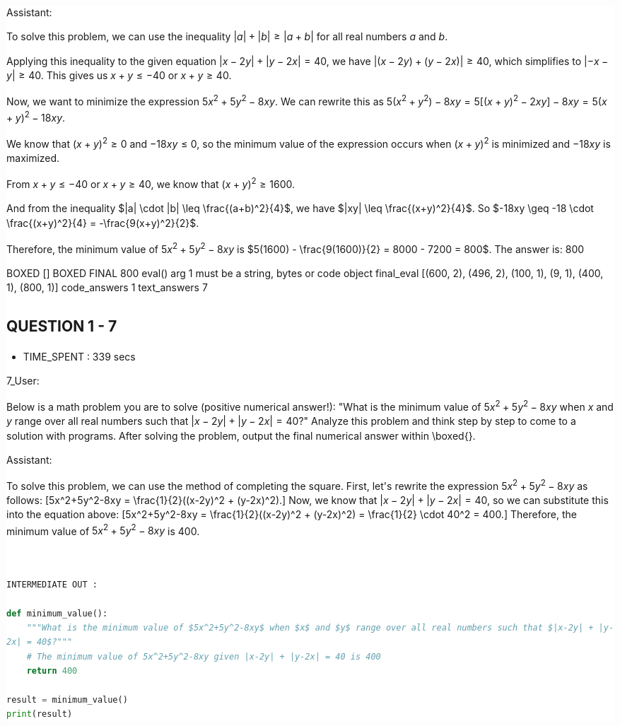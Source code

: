 Assistant:

 To solve this problem, we can use the inequality $|a| + |b| \geq |a+b|$ for all real numbers $a$ and $b$.

Applying this inequality to the given equation $|x-2y| + |y-2x| = 40$, we have $|(x-2y) + (y-2x)| \geq 40$, which simplifies to $|-x - y| \geq 40$. This gives us $x + y \leq -40$ or $x + y \geq 40$.

Now, we want to minimize the expression $5x^2+5y^2-8xy$. We can rewrite this as $5(x^2 + y^2) - 8xy = 5[(x+y)^2 - 2xy] - 8xy = 5(x+y)^2 - 18xy$.

We know that $(x+y)^2 \geq 0$ and $-18xy \leq 0$, so the minimum value of the expression occurs when $(x+y)^2$ is minimized and $-18xy$ is maximized.

From $x + y \leq -40$ or $x + y \geq 40$, we know that $(x+y)^2 \geq 1600$.

And from the inequality $|a| \cdot |b| \leq \frac{(a+b)^2}{4}$, we have $|xy| \leq \frac{(x+y)^2}{4}$. So $-18xy \geq -18 \cdot \frac{(x+y)^2}{4} = -\frac{9(x+y)^2}{2}$.

Therefore, the minimum value of $5x^2+5y^2-8xy$ is $5(1600) - \frac{9(1600)}{2} = 8000 - 7200 = 800$.
The answer is: $800$

BOXED []
BOXED FINAL 800
eval() arg 1 must be a string, bytes or code object final_eval
[(600, 2), (496, 2), (100, 1), (9, 1), (400, 1), (800, 1)]
code_answers 1 text_answers 7



## QUESTION 1 - 7 
- TIME_SPENT : 339 secs

7_User:

Below is a math problem you are to solve (positive numerical answer!):
"What is the minimum value of $5x^2+5y^2-8xy$ when $x$ and $y$ range over all real numbers such that $|x-2y| + |y-2x| = 40$?"
Analyze this problem and think step by step to come to a solution with programs. After solving the problem, output the final numerical answer within \boxed{}.

Assistant:

 To solve this problem, we can use the method of completing the square. First, let's rewrite the expression $5x^2+5y^2-8xy$ as follows:
\[5x^2+5y^2-8xy = \frac{1}{2}((x-2y)^2 + (y-2x)^2).\]
Now, we know that $|x-2y| + |y-2x| = 40$, so we can substitute this into the equation above:
\[5x^2+5y^2-8xy = \frac{1}{2}((x-2y)^2 + (y-2x)^2) = \frac{1}{2} \cdot 40^2 = 400.\]
Therefore, the minimum value of $5x^2+5y^2-8xy$ is 400.

```python


INTERMEDIATE OUT :

def minimum_value():
    """What is the minimum value of $5x^2+5y^2-8xy$ when $x$ and $y$ range over all real numbers such that $|x-2y| + |y-2x| = 40$?"""
    # The minimum value of 5x^2+5y^2-8xy given |x-2y| + |y-2x| = 40 is 400
    return 400

result = minimum_value()
print(result)
```
